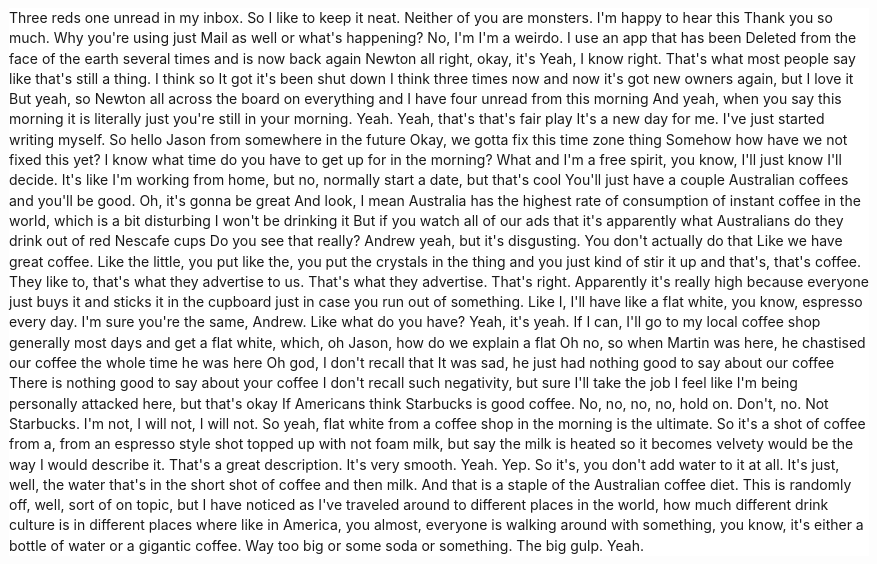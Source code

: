 Three reds one unread in my inbox. So I like to keep it neat. Neither of you are monsters. I'm happy to hear this
Thank you so much. Why you're using just
Mail as well or what's happening? No, I'm I'm a weirdo. I use an app that has been
Deleted from the face of the earth several times and is now back again
Newton all right, okay, it's
Yeah, I know right. That's what most people say like that's still a thing. I think so
It got it's been shut down I think three times now and now it's got new owners again, but I love it
But yeah, so Newton all across the board on everything and I have four unread from this morning
And yeah, when you say this morning it is literally just you're still in your morning. Yeah. Yeah, that's that's fair play
It's a new day for me. I've just started writing myself. So hello Jason from somewhere in the future
Okay, we gotta fix this time zone thing
Somehow how have we not fixed this yet? I know what time do you have to get up for in the morning?
What and I'm a free spirit, you know, I'll just know
I'll decide. It's like I'm working from home, but no, normally start a date, but that's cool
You'll just have a couple Australian coffees and you'll be good. Oh, it's gonna be great
And look, I mean Australia has the highest rate of consumption of instant coffee in the world, which is a bit disturbing
I won't be drinking it
But if you watch all of our ads that it's apparently what Australians do they drink out of red Nescafe cups
Do you see that really?
Andrew yeah, but it's disgusting. You don't actually do that
Like we have great coffee.
Like the little, you put like the, you put the crystals in the thing and you just kind of stir it up and that's, that's coffee.
They like to, that's what they advertise to us.
That's what they advertise.
That's right.
Apparently it's really high because everyone just buys it and sticks it in the cupboard just in case you run out of something.
Like I, I'll have like a flat white, you know, espresso every day.
I'm sure you're the same, Andrew.
Like what do you have?
Yeah, it's yeah.
If I can, I'll go to my local coffee shop generally most days and get a flat white, which, oh Jason, how do we explain a flat
Oh no, so when Martin was here, he chastised our coffee the whole time he was here
Oh god, I don't recall that
It was sad, he just had nothing good to say about our coffee
There is nothing good to say about your coffee
I don't recall such negativity, but sure I'll take the job
I feel like I'm being personally attacked here, but that's okay
If Americans think Starbucks is good coffee.
No, no, no, no, hold on.
Don't, no.
Not Starbucks.
I'm not, I will not, I will not.
So yeah, flat white from a coffee shop in the morning is the ultimate.
So it's a shot of coffee from a, from an espresso style shot topped up with not foam milk, but
say the milk is heated so it becomes velvety would be the way I would describe it.
That's a great description. It's very smooth.
Yeah. Yep. So it's, you don't add water to it at all. It's just, well, the water that's
in the short shot of coffee and then milk. And that is a staple of the Australian coffee
diet.
This is randomly off, well, sort of on topic, but I have noticed as I've traveled around
to different places in the world, how much different drink culture is in
different places where like in America, you almost, everyone is walking around
with something, you know, it's either a bottle of water or a gigantic coffee.
Way too big or some soda or something.
The big gulp.
Yeah.